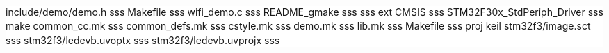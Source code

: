   <td>include/demo/demo.h</td>
  <td>sss</td>
</tr>
<tr>
  <td>Makefile</td>
  <td>sss</td>
</tr>
<tr>
  <td>wifi_demo.c</td>
  <td>sss</td>
</tr>
<tr>
  <td>README_gmake</td>
  <td>sss</td>
  <td>sss</td>
</tr>
<tr>
  <td rowspan="2">ext</td>
  <td colspan="2">CMSIS</td>
  <td>sss</td>
</tr>
<tr>
  <td colspan="2">STM32F30x_StdPeriph_Driver</td>
  <td>sss</td>
</tr>
<tr>
  <td rowspan="5">make</td>
  <td colspan="2">common_cc.mk</td>
  <td>sss</td>
</tr>
<tr>
  <td colspan="2">common_defs.mk</td>
  <td>sss</td>
</tr>
<tr>
  <td colspan="2">cstyle.mk</td>
  <td>sss</td>
</tr>
<tr>
  <td colspan="2">demo.mk</td>
  <td>sss</td>
</tr>
<tr>
  <td colspan="2">lib.mk</td>
  <td>sss</td>
</tr>
<tr>
  <td colspan="3">Makefile</td>
  <td>sss</td>
</tr>
<tr>
  <td rowspan="5">proj</td>
  <td rowspan="5">keil</td>
  <td>stm32f3/image.sct</td>
  <td>sss</td>
</tr>
<tr>
  <td>stm32f3/ledevb.uvoptx</td>
  <td>sss</td>
</tr>
<tr>
  <td>stm32f3/ledevb.uvprojx</td>
  <td>sss</td>
</tr>